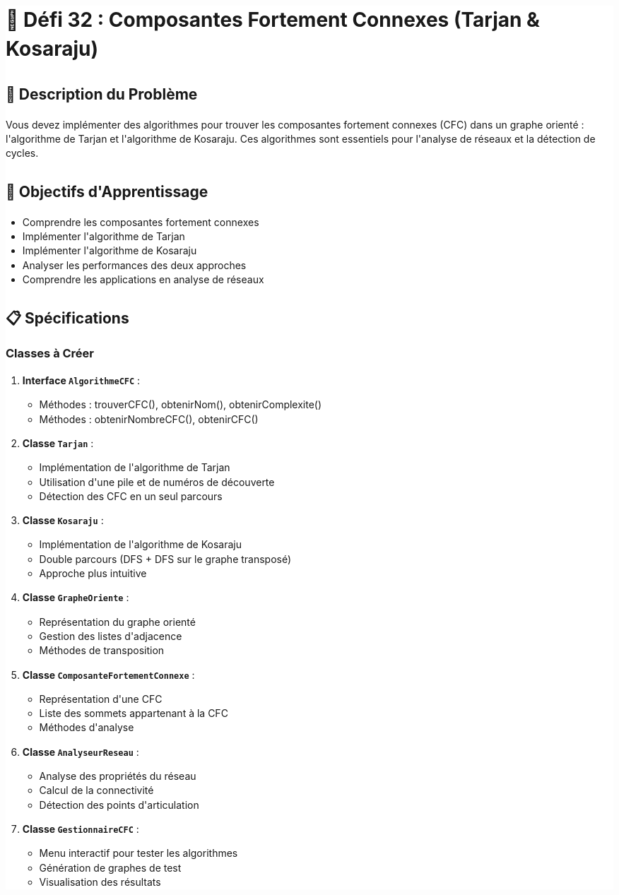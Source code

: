 # 🎯 Défi 32 : Composantes Fortement Connexes (Tarjan & Kosaraju)

## 📝 Description du Problème

Vous devez implémenter des algorithmes pour trouver les composantes fortement connexes (CFC) dans un graphe orienté : l'algorithme de Tarjan et l'algorithme de Kosaraju. Ces algorithmes sont essentiels pour l'analyse de réseaux et la détection de cycles.

## 🎯 Objectifs d'Apprentissage

- Comprendre les composantes fortement connexes
- Implémenter l'algorithme de Tarjan
- Implémenter l'algorithme de Kosaraju
- Analyser les performances des deux approches
- Comprendre les applications en analyse de réseaux

## 📋 Spécifications

### Classes à Créer

1. **Interface `AlgorithmeCFC`** :
   - Méthodes : trouverCFC(), obtenirNom(), obtenirComplexite()
   - Méthodes : obtenirNombreCFC(), obtenirCFC()

2. **Classe `Tarjan`** :
   - Implémentation de l'algorithme de Tarjan
   - Utilisation d'une pile et de numéros de découverte
   - Détection des CFC en un seul parcours

3. **Classe `Kosaraju`** :
   - Implémentation de l'algorithme de Kosaraju
   - Double parcours (DFS + DFS sur le graphe transposé)
   - Approche plus intuitive

4. **Classe `GrapheOriente`** :
   - Représentation du graphe orienté
   - Gestion des listes d'adjacence
   - Méthodes de transposition

5. **Classe `ComposanteFortementConnexe`** :
   - Représentation d'une CFC
   - Liste des sommets appartenant à la CFC
   - Méthodes d'analyse

6. **Classe `AnalyseurReseau`** :
   - Analyse des propriétés du réseau
   - Calcul de la connectivité
   - Détection des points d'articulation

7. **Classe `GestionnaireCFC`** :
   - Menu interactif pour tester les algorithmes
   - Génération de graphes de test
   - Visualisation des résultats

